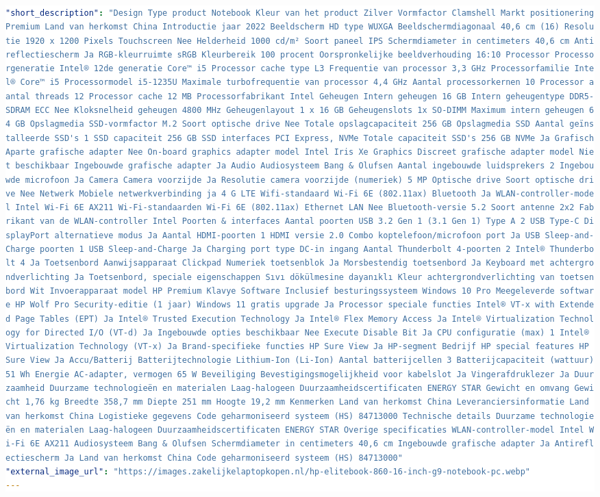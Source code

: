 ```yaml
"short_description": "Design Type product Notebook Kleur van het product Zilver Vormfactor Clamshell Markt positionering Premium Land van herkomst China Introductie jaar 2022 Beeldscherm HD type WUXGA Beeldschermdiagonaal 40,6 cm (16) Resolutie 1920 x 1200 Pixels Touchscreen Nee Helderheid 1000 cd/m² Soort paneel IPS Schermdiameter in centimeters 40,6 cm Antireflectiescherm Ja RGB-kleurruimte sRGB Kleurbereik 100 procent Oorspronkelijke beeldverhouding 16:10 Processor Processorgeneratie Intel® 12de generatie Core™ i5 Processor cache type L3 Frequentie van processor 3,3 GHz Processorfamilie Intel® Core™ i5 Processormodel i5-1235U Maximale turbofrequentie van processor 4,4 GHz Aantal processorkernen 10 Processor aantal threads 12 Processor cache 12 MB Processorfabrikant Intel Geheugen Intern geheugen 16 GB Intern geheugentype DDR5-SDRAM ECC Nee Kloksnelheid geheugen 4800 MHz Geheugenlayout 1 x 16 GB Geheugenslots 1x SO-DIMM Maximum intern geheugen 64 GB Opslagmedia SSD-vormfactor M.2 Soort optische drive Nee Totale opslagcapaciteit 256 GB Opslagmedia SSD Aantal geïnstalleerde SSD's 1 SSD capaciteit 256 GB SSD interfaces PCI Express, NVMe Totale capaciteit SSD's 256 GB NVMe Ja Grafisch Aparte grafische adapter Nee On-board graphics adapter model Intel Iris Xe Graphics Discreet grafische adapter model Niet beschikbaar Ingebouwde grafische adapter Ja Audio Audiosysteem Bang & Olufsen Aantal ingebouwde luidsprekers 2 Ingebouwde microfoon Ja Camera Camera voorzijde Ja Resolutie camera voorzijde (numeriek) 5 MP Optische drive Soort optische drive Nee Netwerk Mobiele netwerkverbinding ja 4 G LTE Wifi-standaard Wi-Fi 6E (802.11ax) Bluetooth Ja WLAN-controller-model Intel Wi-Fi 6E AX211 Wi-Fi-standaarden Wi-Fi 6E (802.11ax) Ethernet LAN Nee Bluetooth-versie 5.2 Soort antenne 2x2 Fabrikant van de WLAN-controller Intel Poorten & interfaces Aantal poorten USB 3.2 Gen 1 (3.1 Gen 1) Type A 2 USB Type-C DisplayPort alternatieve modus Ja Aantal HDMI-poorten 1 HDMI versie 2.0 Combo koptelefoon/microfoon port Ja USB Sleep-and-Charge poorten 1 USB Sleep-and-Charge Ja Charging port type DC-in ingang Aantal Thunderbolt 4-poorten 2 Intel® Thunderbolt 4 Ja Toetsenbord Aanwijsapparaat Clickpad Numeriek toetsenblok Ja Morsbestendig toetsenbord Ja Keyboard met achtergrondverlichting Ja Toetsenbord, speciale eigenschappen Sıvı dökülmesine dayanıklı Kleur achtergrondverlichting van toetsenbord Wit Invoerapparaat model HP Premium Klavye Software Inclusief besturingssysteem Windows 10 Pro Meegeleverde software HP Wolf Pro Security-editie (1 jaar) Windows 11 gratis upgrade Ja Processor speciale functies Intel® VT-x with Extended Page Tables (EPT) Ja Intel® Trusted Execution Technology Ja Intel® Flex Memory Access Ja Intel® Virtualization Technology for Directed I/O (VT-d) Ja Ingebouwde opties beschikbaar Nee Execute Disable Bit Ja CPU configuratie (max) 1 Intel® Virtualization Technology (VT-x) Ja Brand-specifieke functies HP Sure View Ja HP-segment Bedrijf HP special features HP Sure View Ja Accu/Batterij Batterijtechnologie Lithium-Ion (Li-Ion) Aantal batterijcellen 3 Batterijcapaciteit (wattuur) 51 Wh Energie AC-adapter, vermogen 65 W Beveiliging Bevestigingsmogelijkheid voor kabelslot Ja Vingerafdruklezer Ja Duurzaamheid Duurzame technologieën en materialen Laag-halogeen Duurzaamheidscertificaten ENERGY STAR Gewicht en omvang Gewicht 1,76 kg Breedte 358,7 mm Diepte 251 mm Hoogte 19,2 mm Kenmerken Land van herkomst China Leveranciersinformatie Land van herkomst China Logistieke gegevens Code geharmoniseerd systeem (HS) 84713000 Technische details Duurzame technologieën en materialen Laag-halogeen Duurzaamheidscertificaten ENERGY STAR Overige specificaties WLAN-controller-model Intel Wi-Fi 6E AX211 Audiosysteem Bang & Olufsen Schermdiameter in centimeters 40,6 cm Ingebouwde grafische adapter Ja Antireflectiescherm Ja Land van herkomst China Code geharmoniseerd systeem (HS) 84713000"
"external_image_url": "https://images.zakelijkelaptopkopen.nl/hp-elitebook-860-16-inch-g9-notebook-pc.webp"
---
```

